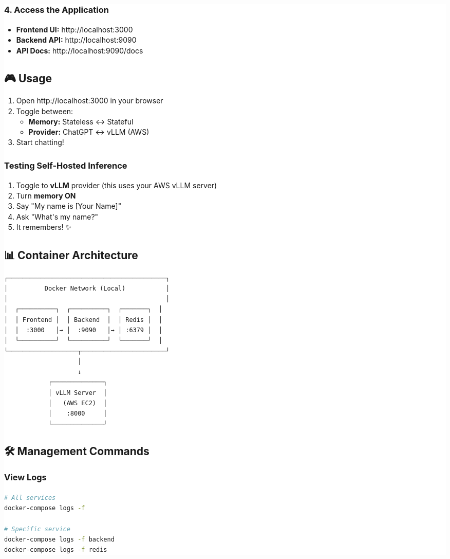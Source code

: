 ### 4. Access the Application

- **Frontend UI:** http://localhost:3000
- **Backend API:** http://localhost:9090
- **API Docs:** http://localhost:9090/docs

## 🎮 Usage

1. Open http://localhost:3000 in your browser
2. Toggle between:
   - **Memory:** Stateless ↔ Stateful
   - **Provider:** ChatGPT ↔ vLLM (AWS)
3. Start chatting!

### Testing Self-Hosted Inference

1. Toggle to **vLLM** provider (this uses your AWS vLLM server)
2. Turn **memory ON**
3. Say "My name is [Your Name]"
4. Ask "What's my name?"
5. It remembers! ✨

## 📊 Container Architecture

```
┌───────────────────────────────────────────┐
│          Docker Network (Local)           │
│                                           │
│  ┌──────────┐  ┌──────────┐  ┌───────┐  │
│  │ Frontend │  │ Backend  │  │ Redis │  │
│  │  :3000   │→ │  :9090   │→ │ :6379 │  │
│  └──────────┘  └──────────┘  └───────┘  │
└───────────────────┬───────────────────────┘
                    │
                    ↓
            ┌──────────────┐
            │ vLLM Server  │
            │   (AWS EC2)  │
            │    :8000     │
            └──────────────┘
```

## 🛠️ Management Commands

### View Logs

```bash
# All services
docker-compose logs -f

# Specific service
docker-compose logs -f backend
docker-compose logs -f redis
```
